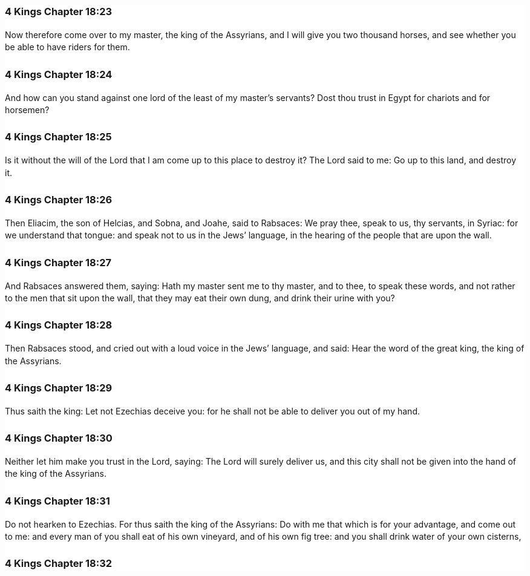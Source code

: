 ### 4 Kings Chapter 18:23
Now therefore come over to my master, the king of the Assyrians, and I will give you two thousand horses, and see whether you be able to have riders for them.  

### 4 Kings Chapter 18:24
And how can you stand against one lord of the least of my master’s servants? Dost thou trust in Egypt for chariots and for horsemen?  

### 4 Kings Chapter 18:25
Is it without the will of the Lord that I am come up to this place to destroy it? The Lord said to me: Go up to this land, and destroy it.  

### 4 Kings Chapter 18:26
Then Eliacim, the son of Helcias, and Sobna, and Joahe, said to Rabsaces: We pray thee, speak to us, thy servants, in Syriac: for we understand that tongue: and speak not to us in the Jews’ language, in the hearing of the people that are upon the wall.  

### 4 Kings Chapter 18:27
And Rabsaces answered them, saying: Hath my master sent me to thy master, and to thee, to speak these words, and not rather to the men that sit upon the wall, that they may eat their own dung, and drink their urine with you?  

### 4 Kings Chapter 18:28
Then Rabsaces stood, and cried out with a loud voice in the Jews’ language, and said: Hear the word of the great king, the king of the Assyrians.  

### 4 Kings Chapter 18:29
Thus saith the king: Let not Ezechias deceive you: for he shall not be able to deliver you out of my hand.  

### 4 Kings Chapter 18:30
Neither let him make you trust in the Lord, saying: The Lord will surely deliver us, and this city shall not be given into the hand of the king of the Assyrians.  

### 4 Kings Chapter 18:31
Do not hearken to Ezechias. For thus saith the king of the Assyrians: Do with me that which is for your advantage, and come out to me: and every man of you shall eat of his own vineyard, and of his own fig tree: and you shall drink water of your own cisterns,  

### 4 Kings Chapter 18:32
